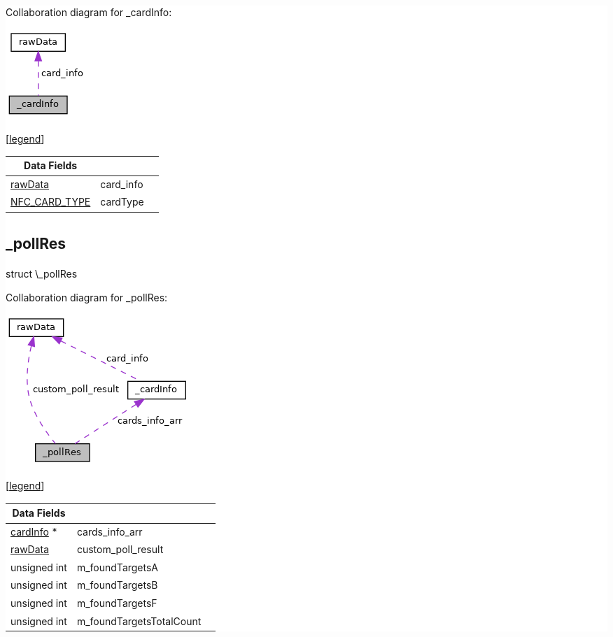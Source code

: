 Collaboration diagram for \_cardInfo:

![Collaboration graph](struct__card_info__coll__graph.png)

\[<a href="graph_legend.md">legend</a>\]

| Data Fields                                         |           |     |
|-----------------------------------------------------|-----------|-----|
| [rawData](#structraw_data)                          | card_info |     |
| [NFC_CARD_TYPE](#aaa127d57ebb465856805042ac5cd3276) | cardType  |     |

## \_pollRes <a href="#struct__poll_res" id="struct__poll_res"></a>

<p>struct \_pollRes</p>

Collaboration diagram for \_pollRes:

![Collaboration graph](struct__poll_res__coll__graph.png)

\[<a href="graph_legend.md">legend</a>\]

| Data Fields |  |  |
|----|----|----|
| [cardInfo](#ac4f9d74d3e7ae774efd6a8c7c31b6965) \* | cards_info_arr |  |
| [rawData](#structraw_data) | custom_poll_result |  |
| unsigned int | m_foundTargetsA |  |
| unsigned int | m_foundTargetsB |  |
| unsigned int | m_foundTargetsF |  |
| unsigned int | m_foundTargetsTotalCount |  |
